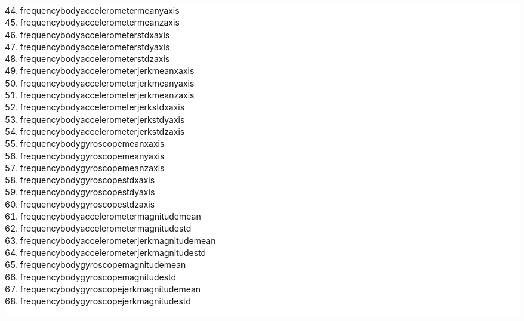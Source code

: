 44. frequencybodyaccelerometermeanyaxis
45. frequencybodyaccelerometermeanzaxis
46. frequencybodyaccelerometerstdxaxis
47. frequencybodyaccelerometerstdyaxis
48. frequencybodyaccelerometerstdzaxis
49. frequencybodyaccelerometerjerkmeanxaxis
50. frequencybodyaccelerometerjerkmeanyaxis
51. frequencybodyaccelerometerjerkmeanzaxis
52. frequencybodyaccelerometerjerkstdxaxis
53. frequencybodyaccelerometerjerkstdyaxis
54. frequencybodyaccelerometerjerkstdzaxis
55. frequencybodygyroscopemeanxaxis
56. frequencybodygyroscopemeanyaxis
57. frequencybodygyroscopemeanzaxis
58. frequencybodygyroscopestdxaxis
59. frequencybodygyroscopestdyaxis
60. frequencybodygyroscopestdzaxis
61. frequencybodyaccelerometermagnitudemean
62. frequencybodyaccelerometermagnitudestd
63. frequencybodyaccelerometerjerkmagnitudemean
64. frequencybodyaccelerometerjerkmagnitudestd
65. frequencybodygyroscopemagnitudemean
66. frequencybodygyroscopemagnitudestd
67. frequencybodygyroscopejerkmagnitudemean
68. frequencybodygyroscopejerkmagnitudestd

***
